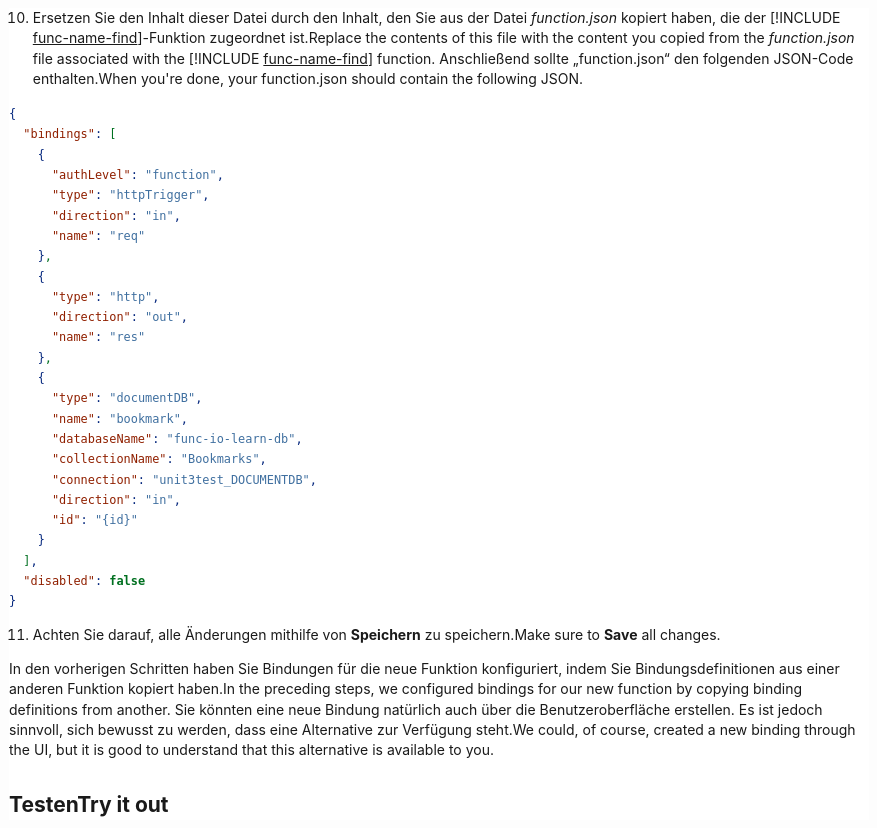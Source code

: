 10. <span data-ttu-id="b3e36-153">Ersetzen Sie den Inhalt dieser Datei durch den Inhalt, den Sie aus der Datei *function.json* kopiert haben, die der [!INCLUDE [func-name-find](./func-name-find.md)]-Funktion zugeordnet ist.</span><span class="sxs-lookup"><span data-stu-id="b3e36-153">Replace the contents of this file with the content you copied from the *function.json* file associated with the [!INCLUDE [func-name-find](./func-name-find.md)] function.</span></span> <span data-ttu-id="b3e36-154">Anschließend sollte „function.json“ den folgenden JSON-Code enthalten.</span><span class="sxs-lookup"><span data-stu-id="b3e36-154">When you're done, your function.json should contain the following JSON.</span></span>

```json
{
  "bindings": [
    {
      "authLevel": "function",
      "type": "httpTrigger",
      "direction": "in",
      "name": "req"
    },
    {
      "type": "http",
      "direction": "out",
      "name": "res"
    },
    {
      "type": "documentDB",
      "name": "bookmark",
      "databaseName": "func-io-learn-db",
      "collectionName": "Bookmarks",
      "connection": "unit3test_DOCUMENTDB",
      "direction": "in",
      "id": "{id}"
    }
  ],
  "disabled": false
}
```

11. <span data-ttu-id="b3e36-155">Achten Sie darauf, alle Änderungen mithilfe von **Speichern** zu speichern.</span><span class="sxs-lookup"><span data-stu-id="b3e36-155">Make sure to **Save** all changes.</span></span>

<span data-ttu-id="b3e36-156">In den vorherigen Schritten haben Sie Bindungen für die neue Funktion konfiguriert, indem Sie Bindungsdefinitionen aus einer anderen Funktion kopiert haben.</span><span class="sxs-lookup"><span data-stu-id="b3e36-156">In the preceding steps, we configured bindings for our new function by copying binding definitions from another.</span></span> <span data-ttu-id="b3e36-157">Sie könnten eine neue Bindung natürlich auch über die Benutzeroberfläche erstellen. Es ist jedoch sinnvoll, sich bewusst zu werden, dass eine Alternative zur Verfügung steht.</span><span class="sxs-lookup"><span data-stu-id="b3e36-157">We could, of course, created a new binding through the UI, but it is good to understand that this alternative is available to you.</span></span>

## <a name="try-it-out"></a><span data-ttu-id="b3e36-158">Testen</span><span class="sxs-lookup"><span data-stu-id="b3e36-158">Try it out</span></span>
